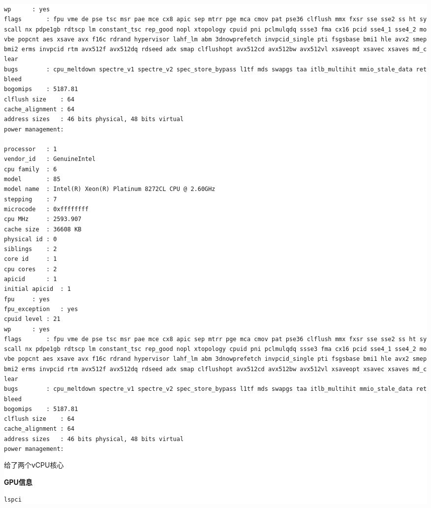 ```
wp		: yes
flags		: fpu vme de pse tsc msr pae mce cx8 apic sep mtrr pge mca cmov pat pse36 clflush mmx fxsr sse sse2 ss ht syscall nx pdpe1gb rdtscp lm constant_tsc rep_good nopl xtopology cpuid pni pclmulqdq ssse3 fma cx16 pcid sse4_1 sse4_2 movbe popcnt aes xsave avx f16c rdrand hypervisor lahf_lm abm 3dnowprefetch invpcid_single pti fsgsbase bmi1 hle avx2 smep bmi2 erms invpcid rtm avx512f avx512dq rdseed adx smap clflushopt avx512cd avx512bw avx512vl xsaveopt xsavec xsaves md_clear
bugs		: cpu_meltdown spectre_v1 spectre_v2 spec_store_bypass l1tf mds swapgs taa itlb_multihit mmio_stale_data retbleed
bogomips	: 5187.81
clflush size	: 64
cache_alignment	: 64
address sizes	: 46 bits physical, 48 bits virtual
power management:

processor	: 1
vendor_id	: GenuineIntel
cpu family	: 6
model		: 85
model name	: Intel(R) Xeon(R) Platinum 8272CL CPU @ 2.60GHz
stepping	: 7
microcode	: 0xffffffff
cpu MHz		: 2593.907
cache size	: 36608 KB
physical id	: 0
siblings	: 2
core id		: 1
cpu cores	: 2
apicid		: 1
initial apicid	: 1
fpu		: yes
fpu_exception	: yes
cpuid level	: 21
wp		: yes
flags		: fpu vme de pse tsc msr pae mce cx8 apic sep mtrr pge mca cmov pat pse36 clflush mmx fxsr sse sse2 ss ht syscall nx pdpe1gb rdtscp lm constant_tsc rep_good nopl xtopology cpuid pni pclmulqdq ssse3 fma cx16 pcid sse4_1 sse4_2 movbe popcnt aes xsave avx f16c rdrand hypervisor lahf_lm abm 3dnowprefetch invpcid_single pti fsgsbase bmi1 hle avx2 smep bmi2 erms invpcid rtm avx512f avx512dq rdseed adx smap clflushopt avx512cd avx512bw avx512vl xsaveopt xsavec xsaves md_clear
bugs		: cpu_meltdown spectre_v1 spectre_v2 spec_store_bypass l1tf mds swapgs taa itlb_multihit mmio_stale_data retbleed
bogomips	: 5187.81
clflush size	: 64
cache_alignment	: 64
address sizes	: 46 bits physical, 48 bits virtual
power management:
```

给了两个vCPU核心

**GPU信息**

`lspci`
